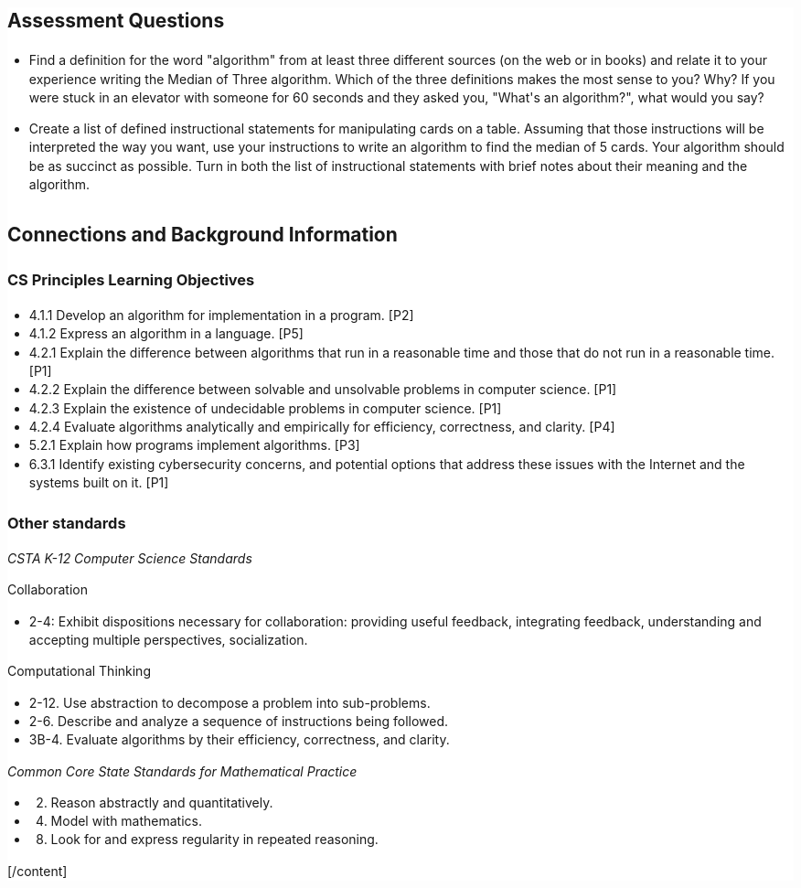 ## Assessment Questions
- Find a definition for the word "algorithm" from at least three different sources (on the web or in books) and relate it to your experience writing the Median of Three algorithm. Which of the three definitions makes the most sense to you? Why? If you were stuck in an elevator with someone for 60 seconds and they asked you, "What's an algorithm?", what would you say?  

- Create a list of defined instructional statements for manipulating cards on a table. Assuming that those instructions will be interpreted the way you want, use your instructions to write an algorithm to find the median of 5 cards. Your algorithm should be as succinct as possible. Turn in both the list of instructional statements with brief notes about their meaning and the algorithm.


## Connections and Background Information
### CS Principles Learning Objectives

- 4.1.1 Develop an algorithm for implementation in a program. [P2]
- 4.1.2 Express an algorithm in a language. [P5]
- 4.2.1 Explain the difference between algorithms that run in a reasonable time and those that do not run in a reasonable time. [P1]
- 4.2.2 Explain the difference between solvable and unsolvable problems in computer science. [P1]
- 4.2.3 Explain the existence of undecidable problems in computer science. [P1]
- 4.2.4 Evaluate algorithms analytically and empirically for efficiency, correctness, and clarity. [P4]
- 5.2.1 Explain how programs implement algorithms. [P3]
- 6.3.1 Identify existing cybersecurity concerns, and potential options that address these issues with the Internet and the systems built on it. [P1]


### Other standards 

*CSTA K-12 Computer Science Standards*

Collaboration   

- 2-4: Exhibit dispositions necessary for collaboration: providing useful feedback, integrating feedback, understanding and accepting multiple perspectives, socialization. 

Computational Thinking

- 2-12. Use abstraction to decompose a problem into sub-problems.  
- 2-6. Describe and analyze a sequence of instructions being followed.  
- 3B-4. Evaluate algorithms by their efficiency, correctness, and clarity.


*Common Core State Standards for Mathematical Practice*

- 2. Reason abstractly and quantitatively.
- 4. Model with mathematics.
- 8. Look for and express regularity in repeated reasoning.

[/content]